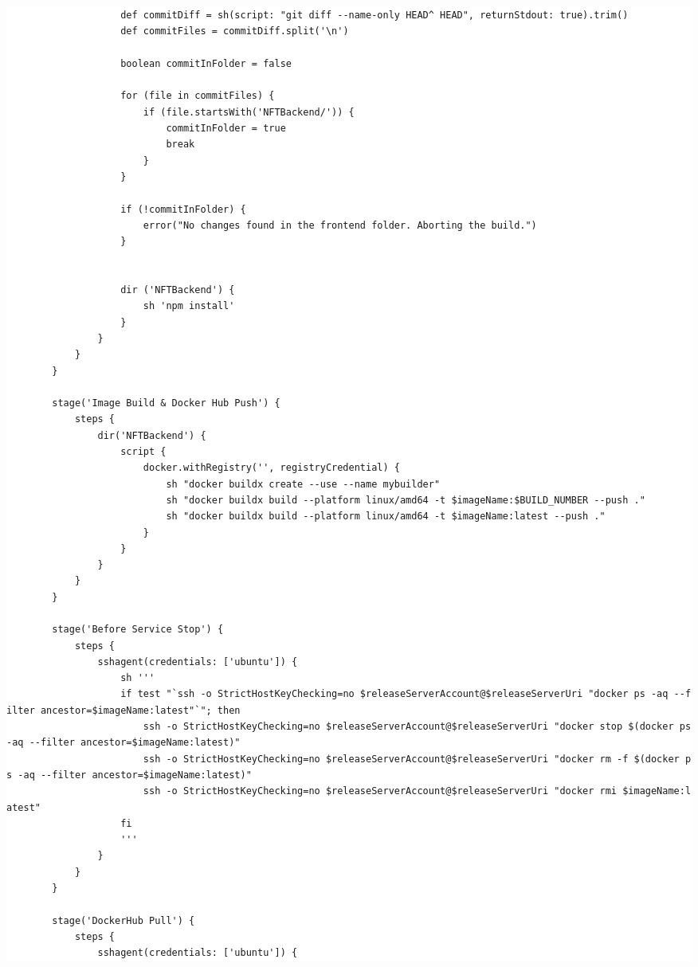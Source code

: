 ```
                    def commitDiff = sh(script: "git diff --name-only HEAD^ HEAD", returnStdout: true).trim()
                    def commitFiles = commitDiff.split('\n')

                    boolean commitInFolder = false

                    for (file in commitFiles) {
                        if (file.startsWith('NFTBackend/')) {
                            commitInFolder = true
                            break
                        }
                    }

                    if (!commitInFolder) {
                        error("No changes found in the frontend folder. Aborting the build.")
                    }


                    dir ('NFTBackend') {
                        sh 'npm install'
                    }
                }
            }
        }

        stage('Image Build & Docker Hub Push') {
            steps {
                dir('NFTBackend') {
                    script {
                        docker.withRegistry('', registryCredential) {
                            sh "docker buildx create --use --name mybuilder"
                            sh "docker buildx build --platform linux/amd64 -t $imageName:$BUILD_NUMBER --push ."
                            sh "docker buildx build --platform linux/amd64 -t $imageName:latest --push ."
                        }
                    }
                }
            }
        }

        stage('Before Service Stop') {
            steps {
                sshagent(credentials: ['ubuntu']) {
                    sh '''
                    if test "`ssh -o StrictHostKeyChecking=no $releaseServerAccount@$releaseServerUri "docker ps -aq --filter ancestor=$imageName:latest"`"; then
                        ssh -o StrictHostKeyChecking=no $releaseServerAccount@$releaseServerUri "docker stop $(docker ps -aq --filter ancestor=$imageName:latest)"
                        ssh -o StrictHostKeyChecking=no $releaseServerAccount@$releaseServerUri "docker rm -f $(docker ps -aq --filter ancestor=$imageName:latest)"
                        ssh -o StrictHostKeyChecking=no $releaseServerAccount@$releaseServerUri "docker rmi $imageName:latest"
                    fi
                    '''
                }
            }
        }

        stage('DockerHub Pull') {
            steps {
                sshagent(credentials: ['ubuntu']) {
```